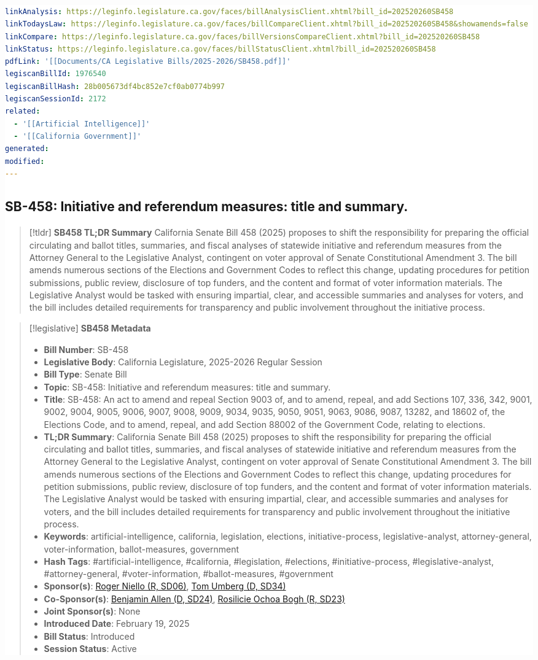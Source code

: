 ```yaml
linkAnalysis: https://leginfo.legislature.ca.gov/faces/billAnalysisClient.xhtml?bill_id=202520260SB458
linkTodaysLaw: https://leginfo.legislature.ca.gov/faces/billCompareClient.xhtml?bill_id=202520260SB458&showamends=false
linkCompare: https://leginfo.legislature.ca.gov/faces/billVersionsCompareClient.xhtml?bill_id=202520260SB458
linkStatus: https://leginfo.legislature.ca.gov/faces/billStatusClient.xhtml?bill_id=202520260SB458
pdfLink: '[[Documents/CA Legislative Bills/2025-2026/SB458.pdf]]'
legiscanBillId: 1976540
legiscanBillHash: 28b005673df4bc852e7cf0ab0774b997
legiscanSessionId: 2172
related:
  - '[[Artificial Intelligence]]'
  - '[[California Government]]'
generated: 
modified: 
---
```


## SB-458: Initiative and referendum measures: title and summary.

>[!tldr] **SB458 TL;DR Summary**
> California Senate Bill 458 (2025) proposes to shift the responsibility for preparing the official circulating and ballot titles, summaries, and fiscal analyses of statewide initiative and referendum measures from the Attorney General to the Legislative Analyst, contingent on voter approval of Senate Constitutional Amendment 3. The bill amends numerous sections of the Elections and Government Codes to reflect this change, updating procedures for petition submissions, public review, disclosure of top funders, and the content and format of voter information materials. The Legislative Analyst would be tasked with ensuring impartial, clear, and accessible summaries and analyses for voters, and the bill includes detailed requirements for transparency and public involvement throughout the initiative process.

>[!legislative] **SB458 Metadata**
>- **Bill Number**: SB-458
>- **Legislative Body**: California Legislature, 2025-2026 Regular Session
>- **Bill Type**: Senate Bill
>- **Topic**: SB-458: Initiative and referendum measures: title and summary.
>- **Title**: SB-458: An act to amend and repeal Section 9003 of, and to amend, repeal, and add Sections 107, 336, 342, 9001, 9002, 9004, 9005, 9006, 9007, 9008, 9009, 9034, 9035, 9050, 9051, 9063, 9086, 9087, 13282, and 18602 of, the Elections Code, and to amend, repeal, and add Section 88002 of the Government Code, relating to elections.
>- **TL;DR Summary**: California Senate Bill 458 (2025) proposes to shift the responsibility for preparing the official circulating and ballot titles, summaries, and fiscal analyses of statewide initiative and referendum measures from the Attorney General to the Legislative Analyst, contingent on voter approval of Senate Constitutional Amendment 3. The bill amends numerous sections of the Elections and Government Codes to reflect this change, updating procedures for petition submissions, public review, disclosure of top funders, and the content and format of voter information materials. The Legislative Analyst would be tasked with ensuring impartial, clear, and accessible summaries and analyses for voters, and the bill includes detailed requirements for transparency and public involvement throughout the initiative process.
>- **Keywords**: artificial-intelligence, california, legislation, elections, initiative-process, legislative-analyst, attorney-general, voter-information, ballot-measures, government
>- **Hash Tags**: #artificial-intelligence, #california, #legislation, #elections, #initiative-process, #legislative-analyst, #attorney-general, #voter-information, #ballot-measures, #government
>- **Sponsor(s)**: [Roger Niello (R, SD06)](https://ballotpedia.org/Roger_Niello), [Tom Umberg (D, SD34)](https://ballotpedia.org/Tom_Umberg)
>- **Co-Sponsor(s)**: [Benjamin Allen (D, SD24)](https://ballotpedia.org/Ben_Allen), [Rosilicie Ochoa Bogh (R, SD23)](https://ballotpedia.org/Rosilicie_Ochoa_Bogh)
>- **Joint Sponsor(s)**: None
>- **Introduced Date**: February 19, 2025
>- **Bill Status**: Introduced
>- **Session Status**: Active